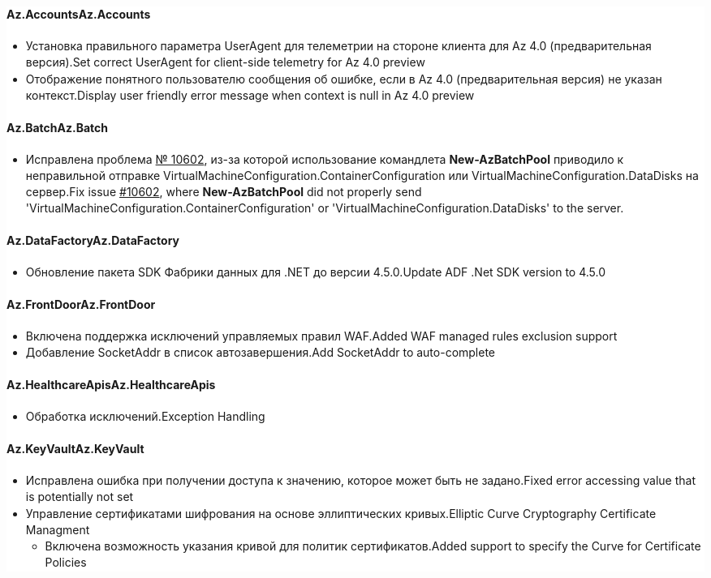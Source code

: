 #### <a name="azaccounts"></a><span data-ttu-id="1b379-436">Az.Accounts</span><span class="sxs-lookup"><span data-stu-id="1b379-436">Az.Accounts</span></span>
* <span data-ttu-id="1b379-437">Установка правильного параметра UserAgent для телеметрии на стороне клиента для Az 4.0 (предварительная версия).</span><span class="sxs-lookup"><span data-stu-id="1b379-437">Set correct UserAgent for client-side telemetry for Az 4.0 preview</span></span>
* <span data-ttu-id="1b379-438">Отображение понятного пользователю сообщения об ошибке, если в Az 4.0 (предварительная версия) не указан контекст.</span><span class="sxs-lookup"><span data-stu-id="1b379-438">Display user friendly error message when context is null in Az 4.0 preview</span></span>

#### <a name="azbatch"></a><span data-ttu-id="1b379-439">Az.Batch</span><span class="sxs-lookup"><span data-stu-id="1b379-439">Az.Batch</span></span>
* <span data-ttu-id="1b379-440">Исправлена проблема [№ 10602](https://github.com/Azure/azure-powershell/issues/10602), из-за которой использование командлета **New-AzBatchPool** приводило к неправильной отправке VirtualMachineConfiguration.ContainerConfiguration или VirtualMachineConfiguration.DataDisks на сервер.</span><span class="sxs-lookup"><span data-stu-id="1b379-440">Fix issue [#10602](https://github.com/Azure/azure-powershell/issues/10602), where **New-AzBatchPool** did not properly send 'VirtualMachineConfiguration.ContainerConfiguration' or 'VirtualMachineConfiguration.DataDisks' to the server.</span></span>

#### <a name="azdatafactory"></a><span data-ttu-id="1b379-441">Az.DataFactory</span><span class="sxs-lookup"><span data-stu-id="1b379-441">Az.DataFactory</span></span>
* <span data-ttu-id="1b379-442">Обновление пакета SDK Фабрики данных для .NET до версии 4.5.0.</span><span class="sxs-lookup"><span data-stu-id="1b379-442">Update ADF .Net SDK version to 4.5.0</span></span>

#### <a name="azfrontdoor"></a><span data-ttu-id="1b379-443">Az.FrontDoor</span><span class="sxs-lookup"><span data-stu-id="1b379-443">Az.FrontDoor</span></span>
* <span data-ttu-id="1b379-444">Включена поддержка исключений управляемых правил WAF.</span><span class="sxs-lookup"><span data-stu-id="1b379-444">Added WAF managed rules exclusion support</span></span>
* <span data-ttu-id="1b379-445">Добавление SocketAddr в список автозавершения.</span><span class="sxs-lookup"><span data-stu-id="1b379-445">Add SocketAddr to auto-complete</span></span>

#### <a name="azhealthcareapis"></a><span data-ttu-id="1b379-446">Az.HealthcareApis</span><span class="sxs-lookup"><span data-stu-id="1b379-446">Az.HealthcareApis</span></span>
* <span data-ttu-id="1b379-447">Обработка исключений.</span><span class="sxs-lookup"><span data-stu-id="1b379-447">Exception Handling</span></span>

#### <a name="azkeyvault"></a><span data-ttu-id="1b379-448">Az.KeyVault</span><span class="sxs-lookup"><span data-stu-id="1b379-448">Az.KeyVault</span></span>
* <span data-ttu-id="1b379-449">Исправлена ошибка при получении доступа к значению, которое может быть не задано.</span><span class="sxs-lookup"><span data-stu-id="1b379-449">Fixed error accessing value that is potentially not set</span></span>
* <span data-ttu-id="1b379-450">Управление сертификатами шифрования на основе эллиптических кривых.</span><span class="sxs-lookup"><span data-stu-id="1b379-450">Elliptic Curve Cryptography Certificate Managment</span></span>
    - <span data-ttu-id="1b379-451">Включена возможность указания кривой для политик сертификатов.</span><span class="sxs-lookup"><span data-stu-id="1b379-451">Added support to specify the Curve for Certificate Policies</span></span>
